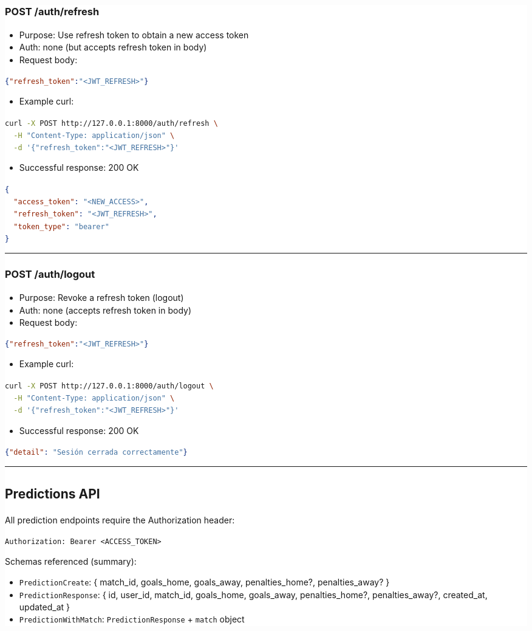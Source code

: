 
### POST /auth/refresh
- Purpose: Use refresh token to obtain a new access token
- Auth: none (but accepts refresh token in body)
- Request body:
```json
{"refresh_token":"<JWT_REFRESH>"}
```
- Example curl:
```bash
curl -X POST http://127.0.0.1:8000/auth/refresh \
  -H "Content-Type: application/json" \
  -d '{"refresh_token":"<JWT_REFRESH>"}'
```
- Successful response: 200 OK
```json
{
  "access_token": "<NEW_ACCESS>",
  "refresh_token": "<JWT_REFRESH>",
  "token_type": "bearer"
}
```

---

### POST /auth/logout
- Purpose: Revoke a refresh token (logout)
- Auth: none (accepts refresh token in body)
- Request body:
```json
{"refresh_token":"<JWT_REFRESH>"}
```
- Example curl:
```bash
curl -X POST http://127.0.0.1:8000/auth/logout \
  -H "Content-Type: application/json" \
  -d '{"refresh_token":"<JWT_REFRESH>"}'
```
- Successful response: 200 OK
```json
{"detail": "Sesión cerrada correctamente"}
```

---

## Predictions API
All prediction endpoints require the Authorization header:
```
Authorization: Bearer <ACCESS_TOKEN>
```

Schemas referenced (summary):
- `PredictionCreate`: { match_id, goals_home, goals_away, penalties_home?, penalties_away? }
- `PredictionResponse`: { id, user_id, match_id, goals_home, goals_away, penalties_home?, penalties_away?, created_at, updated_at }
- `PredictionWithMatch`: `PredictionResponse` + `match` object
